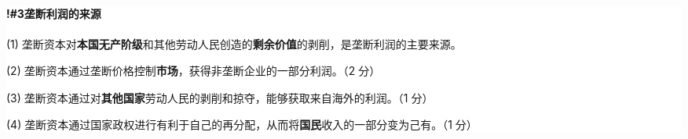 



  

#### **!#3垄断利润**的来源

(1) 垄断资本对**本国无产阶级**和其他劳动人民创造的**剩余价值**的剥削，是垄断利润的主要来源。

(2) 垄断资本通过垄断价格控制**市场**，获得非垄断企业的一部分利润。（2 分）

(3) 垄断资本通过对**其他国家**劳动人民的剥削和掠夺，能够获取来自海外的利润。（1 分）

(4) 垄断资本通过国家政权进行有利于自己的再分配，从而将**国民**收入的一部分变为己有。（1 分）

 

































































